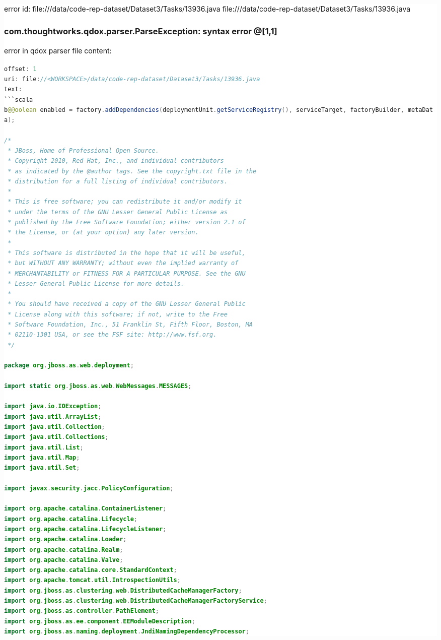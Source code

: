 error id: file://<WORKSPACE>/data/code-rep-dataset/Dataset3/Tasks/13936.java
file://<WORKSPACE>/data/code-rep-dataset/Dataset3/Tasks/13936.java
### com.thoughtworks.qdox.parser.ParseException: syntax error @[1,1]

error in qdox parser
file content:
```java
offset: 1
uri: file://<WORKSPACE>/data/code-rep-dataset/Dataset3/Tasks/13936.java
text:
```scala
b@@oolean enabled = factory.addDependencies(deploymentUnit.getServiceRegistry(), serviceTarget, factoryBuilder, metaData);

/*
 * JBoss, Home of Professional Open Source.
 * Copyright 2010, Red Hat, Inc., and individual contributors
 * as indicated by the @author tags. See the copyright.txt file in the
 * distribution for a full listing of individual contributors.
 *
 * This is free software; you can redistribute it and/or modify it
 * under the terms of the GNU Lesser General Public License as
 * published by the Free Software Foundation; either version 2.1 of
 * the License, or (at your option) any later version.
 *
 * This software is distributed in the hope that it will be useful,
 * but WITHOUT ANY WARRANTY; without even the implied warranty of
 * MERCHANTABILITY or FITNESS FOR A PARTICULAR PURPOSE. See the GNU
 * Lesser General Public License for more details.
 *
 * You should have received a copy of the GNU Lesser General Public
 * License along with this software; if not, write to the Free
 * Software Foundation, Inc., 51 Franklin St, Fifth Floor, Boston, MA
 * 02110-1301 USA, or see the FSF site: http://www.fsf.org.
 */

package org.jboss.as.web.deployment;

import static org.jboss.as.web.WebMessages.MESSAGES;

import java.io.IOException;
import java.util.ArrayList;
import java.util.Collection;
import java.util.Collections;
import java.util.List;
import java.util.Map;
import java.util.Set;

import javax.security.jacc.PolicyConfiguration;

import org.apache.catalina.ContainerListener;
import org.apache.catalina.Lifecycle;
import org.apache.catalina.LifecycleListener;
import org.apache.catalina.Loader;
import org.apache.catalina.Realm;
import org.apache.catalina.Valve;
import org.apache.catalina.core.StandardContext;
import org.apache.tomcat.util.IntrospectionUtils;
import org.jboss.as.clustering.web.DistributedCacheManagerFactory;
import org.jboss.as.clustering.web.DistributedCacheManagerFactoryService;
import org.jboss.as.controller.PathElement;
import org.jboss.as.ee.component.EEModuleDescription;
import org.jboss.as.naming.deployment.JndiNamingDependencyProcessor;
```